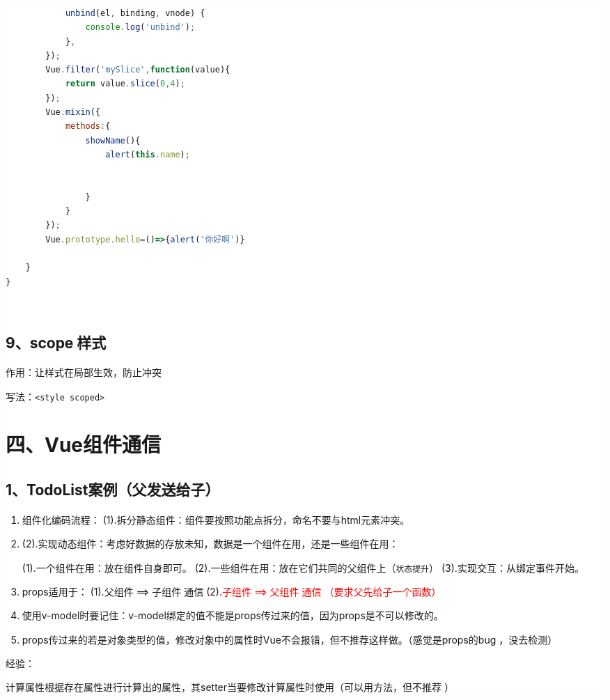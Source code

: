 ```js
            unbind(el, binding, vnode) {
                console.log('unbind');
            },
        });
        Vue.filter('mySlice',function(value){
            return value.slice(0,4);
        });
        Vue.mixin({
            methods:{
                showName(){
                    alert(this.name);
                    
                    
                }
            }
        });
        Vue.prototype.hello=()=>{alert('你好啊')}

    }
}
```

​	

## 9、scope 样式

作用：让样式在局部生效，防止冲突

写法：`<style scoped>`



# 四、Vue组件通信

## 1、TodoList案例（父发送给子）

1. 组件化编码流程：
	(1).拆分静态组件：组件要按照功能点拆分，命名不要与html元素冲突。
2. (2).实现动态组件：考虑好数据的存放未知，数据是一个组件在用，还是一些组件在用：

  	(1).一个组件在用：放在组件自身即可。
  	(2).一些组件在用：放在它们共同的父组件上（`状态提升`）
  (3).实现交互：从绑定事件开始。 
3. props适用于：
    (1).父组件 ==> 子组件 通信
    (2).<font color='red'>子组件 ==> 父组件 通信 （要求父先给子一个函数）</font>
4. 使用v-model时要记住：v-model绑定的值不能是props传过来的值，因为props是不可以修改的。
5. props传过来的若是对象类型的值，修改对象中的属性时Vue不会报错，但不推荐这样做。（感觉是props的bug ，没去检测） 

经验：

计算属性根据存在属性进行计算出的属性，其setter当要修改计算属性时使用（可以用方法，但不推荐 ）
